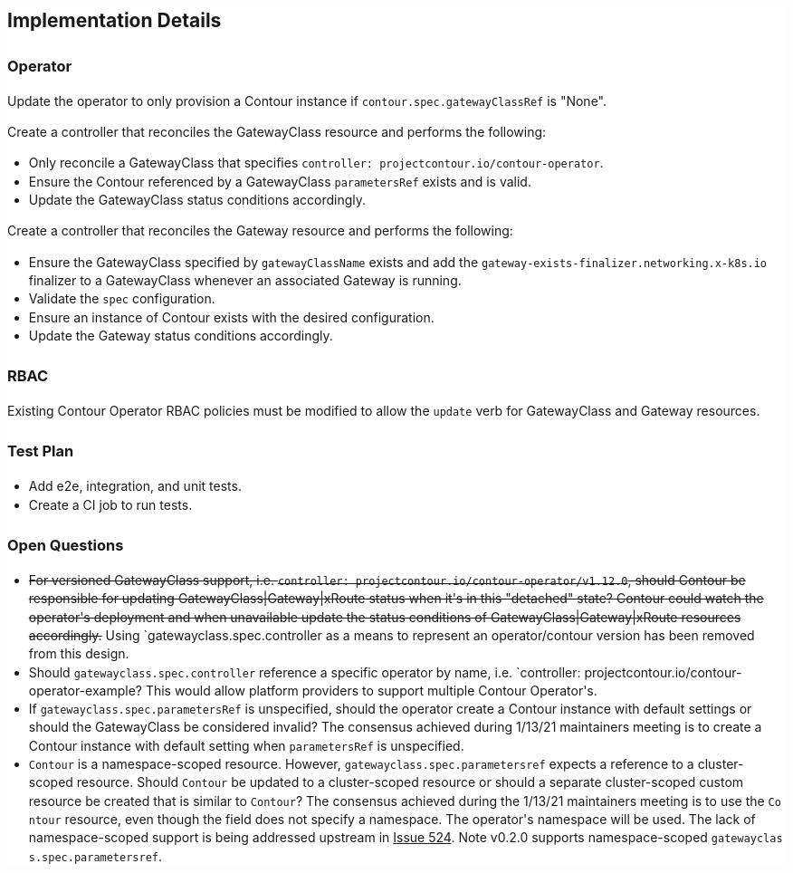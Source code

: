 ## Implementation Details

### Operator

Update the operator to only provision a Contour instance if `contour.spec.gatewayClassRef` is "None".

Create a controller that reconciles the GatewayClass resource and performs the following:

- Only reconcile a GatewayClass that specifies `controller: projectcontour.io/contour-operator`.
- Ensure the Contour referenced by a GatewayClass `parametersRef` exists and is valid.
- Update the GatewayClass status conditions accordingly.

Create a controller that reconciles the Gateway resource and performs the following:

- Ensure the GatewayClass specified by `gatewayClassName` exists and add the
  `gateway-exists-finalizer.networking.x-k8s.io` finalizer to a GatewayClass whenever an associated Gateway is running.
- Validate the `spec` configuration.
- Ensure an instance of Contour exists with the desired configuration.  
- Update the Gateway status conditions accordingly.

### RBAC

Existing Contour Operator RBAC policies must be modified to allow the `update` verb for GatewayClass and Gateway
resources.

### Test Plan

- Add e2e, integration, and unit tests.
- Create a CI job to run tests.

### Open Questions

- ~~For versioned GatewayClass support, i.e. `controller: projectcontour.io/contour-operator/v1.12.0`, should Contour be
  responsible for updating GatewayClass|Gateway|xRoute status when it's in this "detached" state? Contour could watch
  the operator's deployment and when unavailable update the status conditions of GatewayClass|Gateway|xRoute resources
  accordingly.~~ Using `gatewayclass.spec.controller as a means to represent an operator/contour version has been
  removed from this design.
- Should `gatewayclass.spec.controller` reference a specific operator by name, i.e.
  `controller: projectcontour.io/contour-operator-example? This would allow platform providers to support multiple
  Contour Operator's.
- If `gatewayclass.spec.parametersRef` is unspecified, should the operator create a Contour instance with default
  settings or should the GatewayClass be considered invalid? The consensus achieved during 1/13/21 maintainers meeting
  is to create a Contour instance with default setting when `parametersRef` is unspecified.
- `Contour` is a namespace-scoped resource. However, `gatewayclass.spec.parametersref` expects a reference to a
  cluster-scoped resource. Should `Contour` be updated to a cluster-scoped resource or should a separate cluster-scoped
  custom resource be created that is similar to `Contour`? The consensus achieved during the 1/13/21 maintainers meeting
  is to use the `Contour` resource, even though the field does not specify a namespace. The operator's namespace will be
  used. The lack of namespace-scoped support is being addressed upstream in [Issue 524][4]. Note v0.2.0 supports
  namespace-scoped `gatewayclass.spec.parametersref`.

[1]: https://github.com/kubernetes-sigs/gateway-api
[2]: https://github.com/projectcontour/contour/issues/2809
[3]: https://kubernetes.io/docs/concepts/configuration/secret/#tls-secrets
[4]: https://github.com/kubernetes-sigs/service-apis/issues/524
